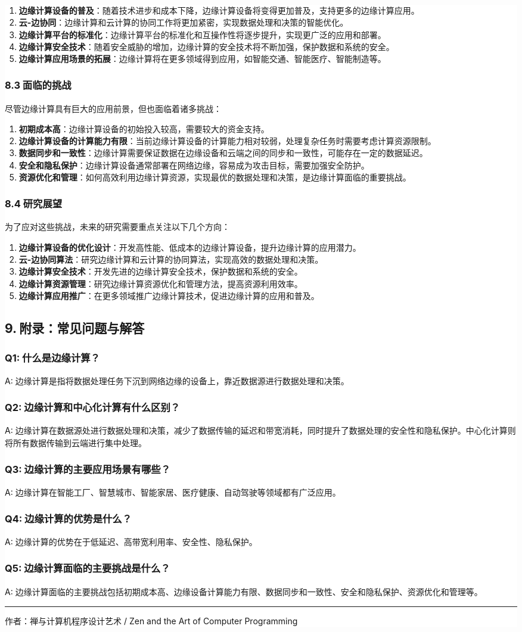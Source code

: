 1. **边缘计算设备的普及**：随着技术进步和成本下降，边缘计算设备将变得更加普及，支持更多的边缘计算应用。
2. **云-边协同**：边缘计算和云计算的协同工作将更加紧密，实现数据处理和决策的智能优化。
3. **边缘计算平台的标准化**：边缘计算平台的标准化和互操作性将逐步提升，实现更广泛的应用和部署。
4. **边缘计算安全技术**：随着安全威胁的增加，边缘计算的安全技术将不断加强，保护数据和系统的安全。
5. **边缘计算应用场景的拓展**：边缘计算将在更多领域得到应用，如智能交通、智能医疗、智能制造等。

### 8.3 面临的挑战

尽管边缘计算具有巨大的应用前景，但也面临着诸多挑战：

1. **初期成本高**：边缘计算设备的初始投入较高，需要较大的资金支持。
2. **边缘计算设备的计算能力有限**：当前边缘计算设备的计算能力相对较弱，处理复杂任务时需要考虑计算资源限制。
3. **数据同步和一致性**：边缘计算需要保证数据在边缘设备和云端之间的同步和一致性，可能存在一定的数据延迟。
4. **安全和隐私保护**：边缘计算设备通常部署在网络边缘，容易成为攻击目标，需要加强安全防护。
5. **资源优化和管理**：如何高效利用边缘计算资源，实现最优的数据处理和决策，是边缘计算面临的重要挑战。

### 8.4 研究展望

为了应对这些挑战，未来的研究需要重点关注以下几个方向：

1. **边缘计算设备的优化设计**：开发高性能、低成本的边缘计算设备，提升边缘计算的应用潜力。
2. **云-边协同算法**：研究边缘计算和云计算的协同算法，实现高效的数据处理和决策。
3. **边缘计算安全技术**：开发先进的边缘计算安全技术，保护数据和系统的安全。
4. **边缘计算资源管理**：研究边缘计算资源优化和管理方法，提高资源利用效率。
5. **边缘计算应用推广**：在更多领域推广边缘计算技术，促进边缘计算的应用和普及。

## 9. 附录：常见问题与解答

### Q1: 什么是边缘计算？

A: 边缘计算是指将数据处理任务下沉到网络边缘的设备上，靠近数据源进行数据处理和决策。

### Q2: 边缘计算和中心化计算有什么区别？

A: 边缘计算在数据源处进行数据处理和决策，减少了数据传输的延迟和带宽消耗，同时提升了数据处理的安全性和隐私保护。中心化计算则将所有数据传输到云端进行集中处理。

### Q3: 边缘计算的主要应用场景有哪些？

A: 边缘计算在智能工厂、智慧城市、智能家居、医疗健康、自动驾驶等领域都有广泛应用。

### Q4: 边缘计算的优势是什么？

A: 边缘计算的优势在于低延迟、高带宽利用率、安全性、隐私保护。

### Q5: 边缘计算面临的主要挑战是什么？

A: 边缘计算面临的主要挑战包括初期成本高、边缘设备计算能力有限、数据同步和一致性、安全和隐私保护、资源优化和管理等。

---

作者：禅与计算机程序设计艺术 / Zen and the Art of Computer Programming

